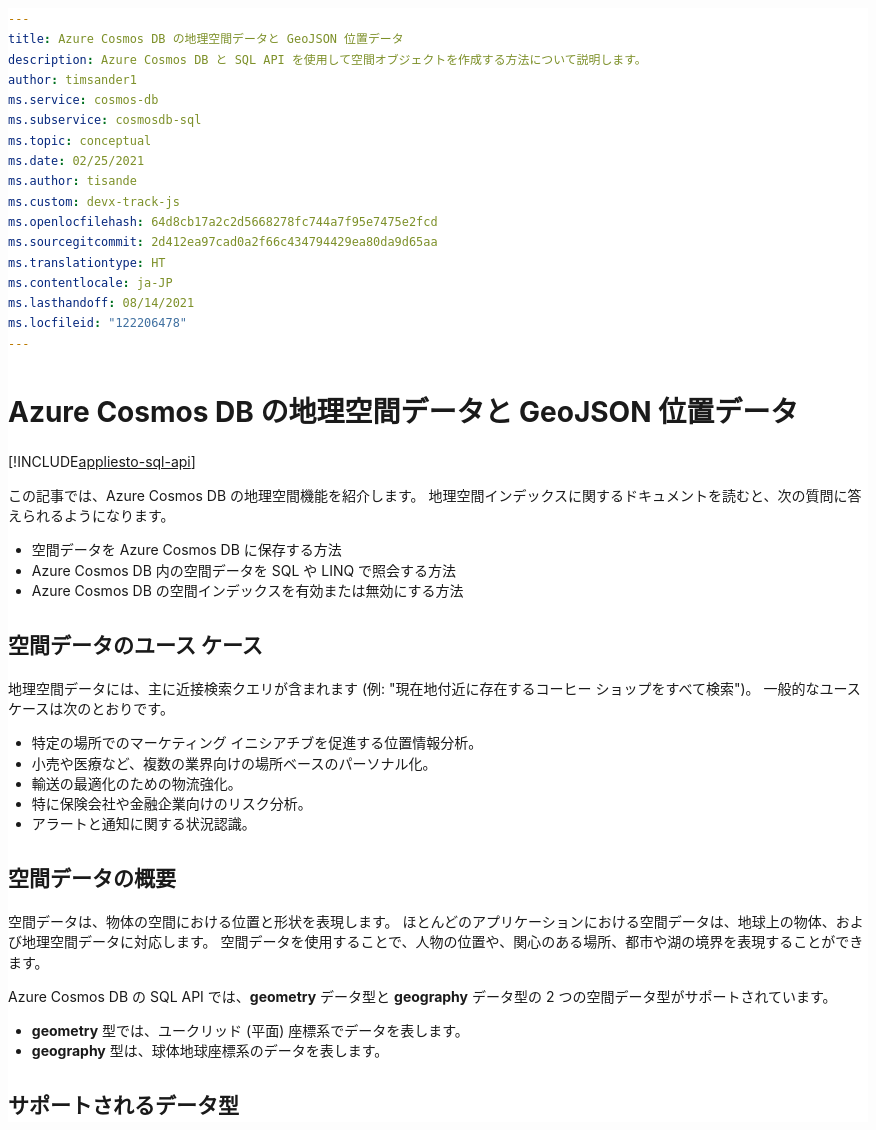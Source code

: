 ```yaml
---
title: Azure Cosmos DB の地理空間データと GeoJSON 位置データ
description: Azure Cosmos DB と SQL API を使用して空間オブジェクトを作成する方法について説明します。
author: timsander1
ms.service: cosmos-db
ms.subservice: cosmosdb-sql
ms.topic: conceptual
ms.date: 02/25/2021
ms.author: tisande
ms.custom: devx-track-js
ms.openlocfilehash: 64d8cb17a2c2d5668278fc744a7f95e7475e2fcd
ms.sourcegitcommit: 2d412ea97cad0a2f66c434794429ea80da9d65aa
ms.translationtype: HT
ms.contentlocale: ja-JP
ms.lasthandoff: 08/14/2021
ms.locfileid: "122206478"
---
```

# <a name="geospatial-and-geojson-location-data-in-azure-cosmos-db"></a>Azure Cosmos DB の地理空間データと GeoJSON 位置データ
[!INCLUDE[appliesto-sql-api](../includes/appliesto-sql-api.md)]

この記事では、Azure Cosmos DB の地理空間機能を紹介します。 地理空間インデックスに関するドキュメントを読むと、次の質問に答えられるようになります。

* 空間データを Azure Cosmos DB に保存する方法
* Azure Cosmos DB 内の空間データを SQL や LINQ で照会する方法
* Azure Cosmos DB の空間インデックスを有効または無効にする方法

## <a name="spatial-data-use-cases"></a>空間データのユース ケース

地理空間データには、主に近接検索クエリが含まれます (例: "現在地付近に存在するコーヒー ショップをすべて検索")。 一般的なユース ケースは次のとおりです。

* 特定の場所でのマーケティング イニシアチブを促進する位置情報分析。
* 小売や医療など、複数の業界向けの場所ベースのパーソナル化。
* 輸送の最適化のための物流強化。
* 特に保険会社や金融企業向けのリスク分析。
* アラートと通知に関する状況認識。

## <a name="introduction-to-spatial-data"></a>空間データの概要

空間データは、物体の空間における位置と形状を表現します。 ほとんどのアプリケーションにおける空間データは、地球上の物体、および地理空間データに対応します。 空間データを使用することで、人物の位置や、関心のある場所、都市や湖の境界を表現することができます。

Azure Cosmos DB の SQL API では、**geometry** データ型と **geography** データ型の 2 つの空間データ型がサポートされています。

- **geometry** 型では、ユークリッド (平面) 座標系でデータを表します。
- **geography** 型は、球体地球座標系のデータを表します。

## <a name="supported-data-types"></a>サポートされるデータ型
